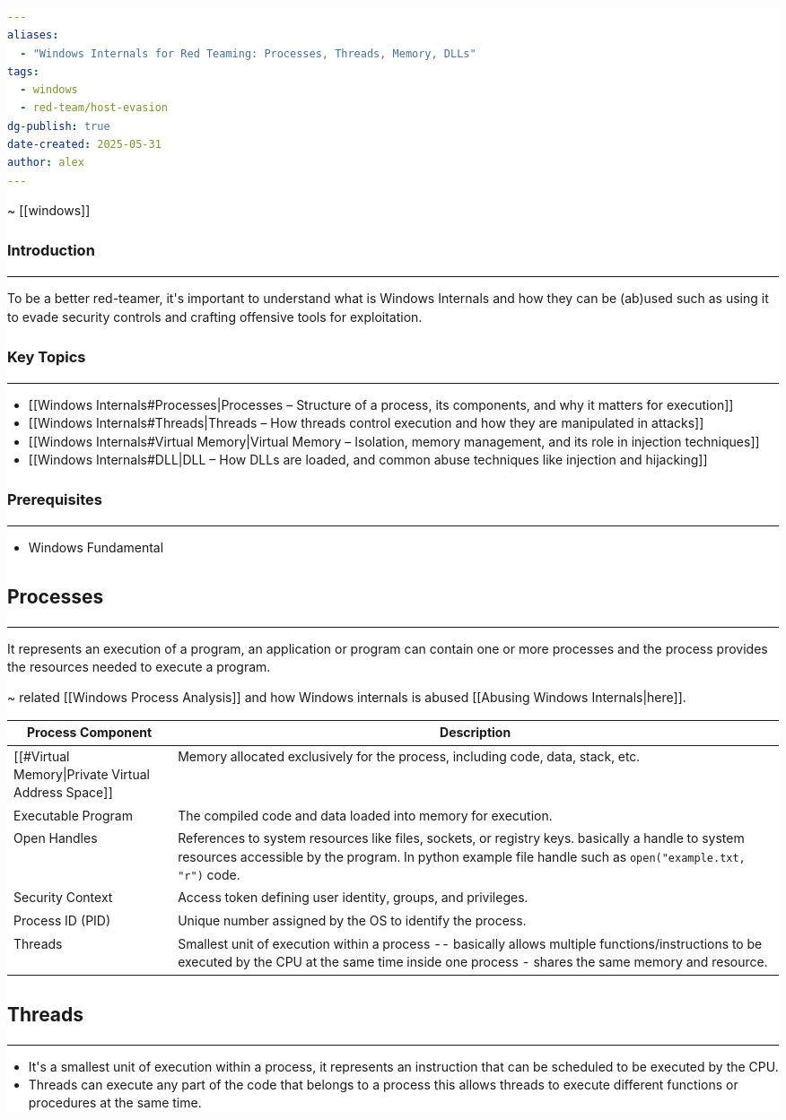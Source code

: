 ```yaml
---
aliases:
  - "Windows Internals for Red Teaming: Processes, Threads, Memory, DLLs"
tags:
  - windows
  - red-team/host-evasion
dg-publish: true
date-created: 2025-05-31
author: alex
---
```

~ [[windows]]
### Introduction
---
To be a better red-teamer, it's important to understand what is Windows Internals and how they can be (ab)used such as using it to evade security controls and crafting offensive tools for exploitation.
### Key Topics
---
- [[Windows Internals#Processes|Processes – Structure of a process, its components, and why it matters for execution]]
- [[Windows Internals#Threads|Threads – How threads control execution and how they are manipulated in attacks]]
- [[Windows Internals#Virtual Memory|Virtual Memory – Isolation, memory management, and its role in injection techniques]]
- [[Windows Internals#DLL|DLL – How DLLs are loaded, and common abuse techniques like injection and hijacking]]
### Prerequisites
---
- Windows Fundamental
## Processes
---
It represents an execution of a program, an application or program can contain one or more processes and the process provides the resources needed to execute a program.

~ related [[Windows Process Analysis]] and how Windows internals is abused [[Abusing Windows Internals|here]].

| **Process Component**                              | **Description**                                                                                                                                                                                               |
| -------------------------------------------------- | ------------------------------------------------------------------------------------------------------------------------------------------------------------------------------------------------------------- |
| [[#Virtual Memory\|Private Virtual Address Space]] | Memory allocated exclusively for the process, including code, data, stack, etc.                                                                                                                               |
| Executable Program                                 | The compiled code and data loaded into memory for execution.                                                                                                                                                  |
| Open Handles                                       | References to system resources like files, sockets, or registry keys. basically a handle to system resources accessible by the program. In python example file handle such as `open("example.txt, "r")` code. |
| Security Context                                   | Access token defining user identity, groups, and privileges.                                                                                                                                                  |
| Process ID (PID)                                   | Unique number assigned by the OS to identify the process.                                                                                                                                                     |
| Threads                                            | Smallest unit of execution within a process -- basically allows multiple functions/instructions to be executed by the CPU at the same time inside one process - shares the same memory and resource.          |
## Threads
---
- It's a smallest unit of execution within a process, it represents an instruction that can be scheduled to be executed by the CPU.
- Threads can execute any part of the code that belongs to a process this allows threads to execute different functions or procedures at the same time.
